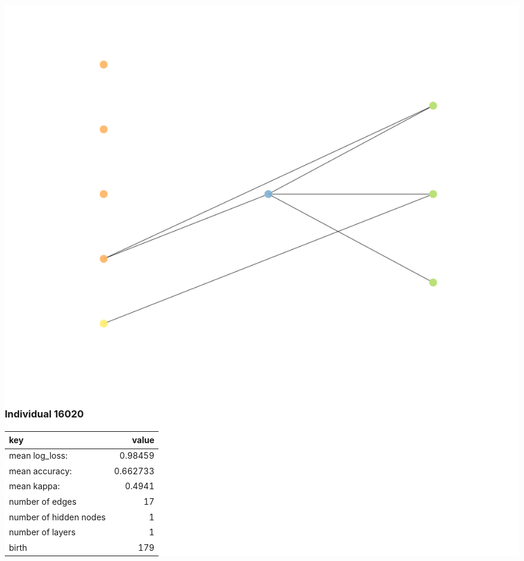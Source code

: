 ![Network of individual 8658](media/network_8658.svg)


### Individual 16020


| key                    |      value |
|:-----------------------|-----------:|
| mean log_loss:         |   0.98459  |
| mean accuracy:         |   0.662733 |
| mean kappa:            |   0.4941   |
| number of edges        |  17        |
| number of hidden nodes |   1        |
| number of layers       |   1        |
| birth                  | 179        |
